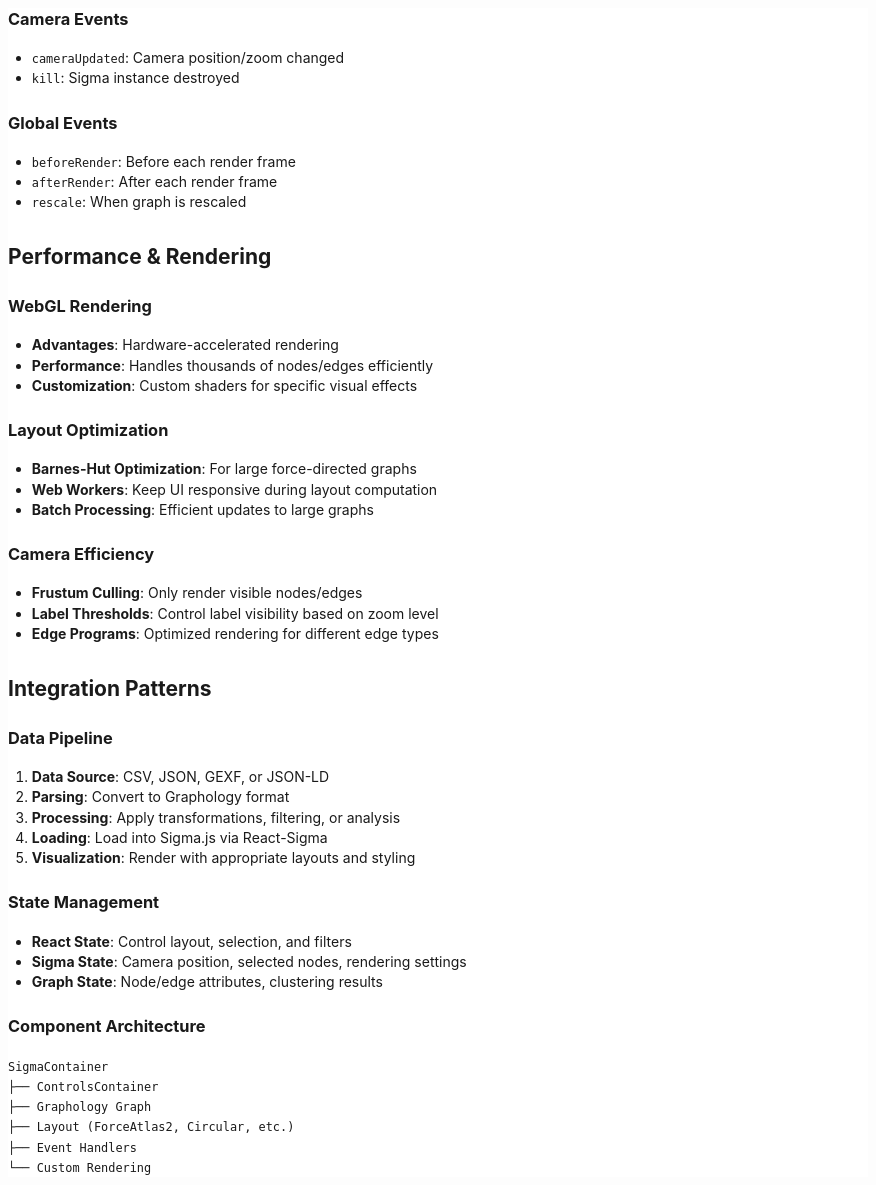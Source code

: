 ### Camera Events
- `cameraUpdated`: Camera position/zoom changed
- `kill`: Sigma instance destroyed

### Global Events
- `beforeRender`: Before each render frame
- `afterRender`: After each render frame
- `rescale`: When graph is rescaled

## Performance & Rendering

### WebGL Rendering
- **Advantages**: Hardware-accelerated rendering
- **Performance**: Handles thousands of nodes/edges efficiently
- **Customization**: Custom shaders for specific visual effects

### Layout Optimization
- **Barnes-Hut Optimization**: For large force-directed graphs
- **Web Workers**: Keep UI responsive during layout computation
- **Batch Processing**: Efficient updates to large graphs

### Camera Efficiency
- **Frustum Culling**: Only render visible nodes/edges
- **Label Thresholds**: Control label visibility based on zoom level
- **Edge Programs**: Optimized rendering for different edge types

## Integration Patterns

### Data Pipeline
1. **Data Source**: CSV, JSON, GEXF, or JSON-LD
2. **Parsing**: Convert to Graphology format
3. **Processing**: Apply transformations, filtering, or analysis
4. **Loading**: Load into Sigma.js via React-Sigma
5. **Visualization**: Render with appropriate layouts and styling

### State Management
- **React State**: Control layout, selection, and filters
- **Sigma State**: Camera position, selected nodes, rendering settings
- **Graph State**: Node/edge attributes, clustering results

### Component Architecture
```
SigmaContainer
├── ControlsContainer
├── Graphology Graph
├── Layout (ForceAtlas2, Circular, etc.)
├── Event Handlers
└── Custom Rendering
```
